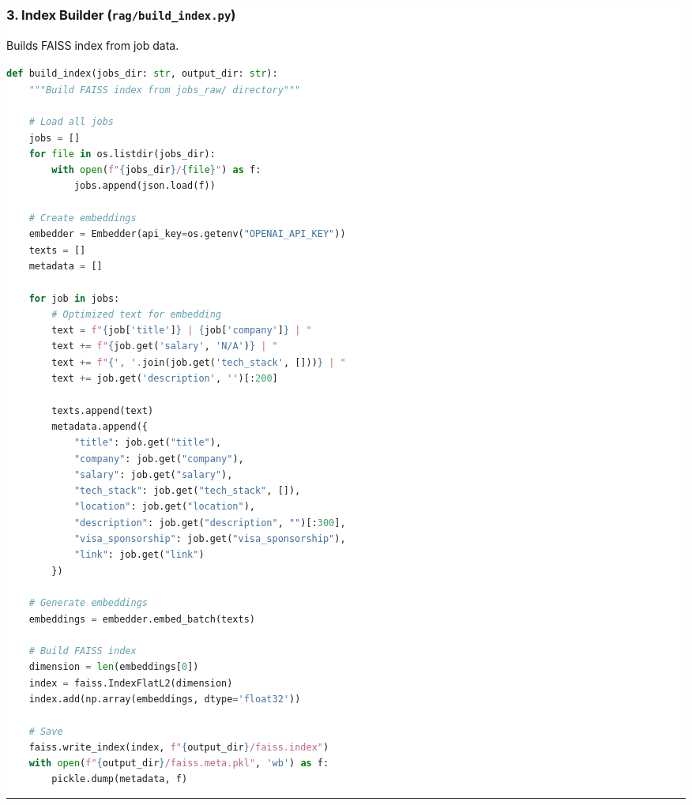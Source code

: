 
### 3. Index Builder (`rag/build_index.py`)

Builds FAISS index from job data.

```python
def build_index(jobs_dir: str, output_dir: str):
    """Build FAISS index from jobs_raw/ directory"""

    # Load all jobs
    jobs = []
    for file in os.listdir(jobs_dir):
        with open(f"{jobs_dir}/{file}") as f:
            jobs.append(json.load(f))

    # Create embeddings
    embedder = Embedder(api_key=os.getenv("OPENAI_API_KEY"))
    texts = []
    metadata = []

    for job in jobs:
        # Optimized text for embedding
        text = f"{job['title']} | {job['company']} | "
        text += f"{job.get('salary', 'N/A')} | "
        text += f"{', '.join(job.get('tech_stack', []))} | "
        text += job.get('description', '')[:200]

        texts.append(text)
        metadata.append({
            "title": job.get("title"),
            "company": job.get("company"),
            "salary": job.get("salary"),
            "tech_stack": job.get("tech_stack", []),
            "location": job.get("location"),
            "description": job.get("description", "")[:300],
            "visa_sponsorship": job.get("visa_sponsorship"),
            "link": job.get("link")
        })

    # Generate embeddings
    embeddings = embedder.embed_batch(texts)

    # Build FAISS index
    dimension = len(embeddings[0])
    index = faiss.IndexFlatL2(dimension)
    index.add(np.array(embeddings, dtype='float32'))

    # Save
    faiss.write_index(index, f"{output_dir}/faiss.index")
    with open(f"{output_dir}/faiss.meta.pkl", 'wb') as f:
        pickle.dump(metadata, f)
```

---